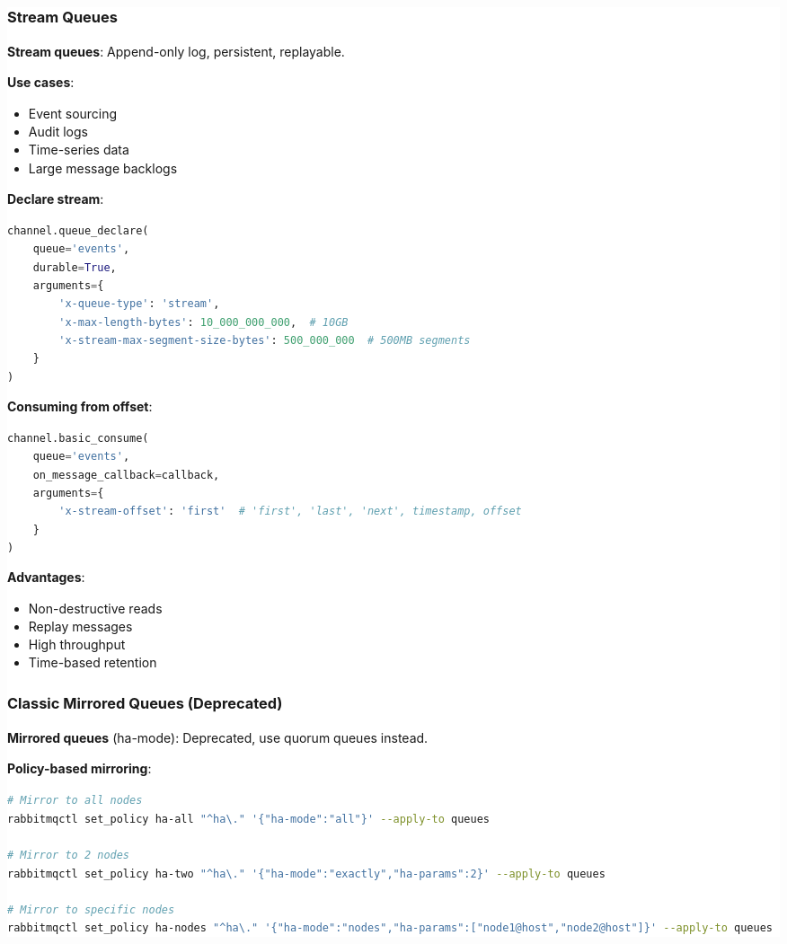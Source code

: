 ### Stream Queues

**Stream queues**: Append-only log, persistent, replayable.

**Use cases**:
- Event sourcing
- Audit logs
- Time-series data
- Large message backlogs

**Declare stream**:
```python
channel.queue_declare(
    queue='events',
    durable=True,
    arguments={
        'x-queue-type': 'stream',
        'x-max-length-bytes': 10_000_000_000,  # 10GB
        'x-stream-max-segment-size-bytes': 500_000_000  # 500MB segments
    }
)
```

**Consuming from offset**:
```python
channel.basic_consume(
    queue='events',
    on_message_callback=callback,
    arguments={
        'x-stream-offset': 'first'  # 'first', 'last', 'next', timestamp, offset
    }
)
```

**Advantages**:
- Non-destructive reads
- Replay messages
- High throughput
- Time-based retention

### Classic Mirrored Queues (Deprecated)

**Mirrored queues** (ha-mode): Deprecated, use quorum queues instead.

**Policy-based mirroring**:
```bash
# Mirror to all nodes
rabbitmqctl set_policy ha-all "^ha\." '{"ha-mode":"all"}' --apply-to queues

# Mirror to 2 nodes
rabbitmqctl set_policy ha-two "^ha\." '{"ha-mode":"exactly","ha-params":2}' --apply-to queues

# Mirror to specific nodes
rabbitmqctl set_policy ha-nodes "^ha\." '{"ha-mode":"nodes","ha-params":["node1@host","node2@host"]}' --apply-to queues
```
